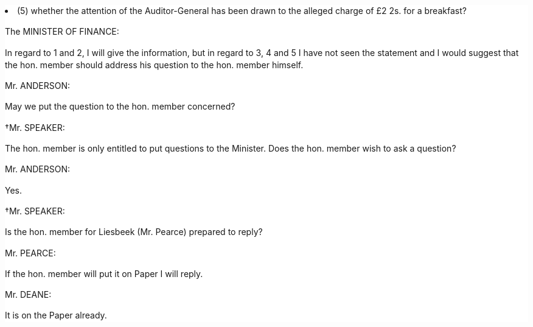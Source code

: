 <li>(5) whether the attention of the Auditor-General has been drawn to the alleged charge of £2 2s. for a breakfast?</li></ol>

</question>

<answer by="#minister_of_finance" to="#anderson">

<from>The MINISTER OF FINANCE:</from>

<p>In regard to 1 and 2, I will give the information, but in regard to 3, 4 and 5 I have not seen the statement and I would suggest that the hon. member should address his question to the hon. member himself.</p>

</answer>

<question by="#anderson" to="#minister_of_finance">

<from>Mr. ANDERSON:</from>

<p>May we put the question to the hon. member concerned?</p>

</question>

<answer by="#speaker" to="#anderson">

<from>†Mr. SPEAKER:</from>

<p>The hon. member is only entitled to put questions to the Minister. Does the hon. member wish to ask a question?</p>

</answer>

<question by="#anderson" to="#speaker">

<from>Mr. ANDERSON:</from>

<p>Yes.</p>

</question>

<answer by="#speaker" to="#anderson">

<from>†Mr. SPEAKER:</from>

<p>Is the hon. member for Liesbeek (Mr. Pearce) prepared to reply?</p>

</answer>

<question by="#pearce" to="#minister_of_finance">

<from>Mr. PEARCE:</from>

<p>If the hon. member will put it on Paper I will reply.</p>

</question>

<question by="#deane" to="#minister_of_finance">

<from>Mr. DEANE:</from>

<p>It is on the Paper already.</p>

</question>

<question by="#marwick" to="#minister_of_finance">
